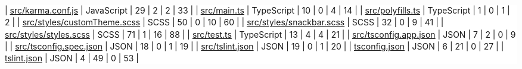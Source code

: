 | [src/karma.conf.js](file:///home/artak/%D0%A0%D0%B0%D0%B1%D0%BE%D1%87%D0%B8%D0%B9%20%D1%81%D1%82%D0%BE%D0%BB/journal/src/karma.conf.js) | JavaScript | 29 | 2 | 2 | 33 |
| [src/main.ts](file:///home/artak/%D0%A0%D0%B0%D0%B1%D0%BE%D1%87%D0%B8%D0%B9%20%D1%81%D1%82%D0%BE%D0%BB/journal/src/main.ts) | TypeScript | 10 | 0 | 4 | 14 |
| [src/polyfills.ts](file:///home/artak/%D0%A0%D0%B0%D0%B1%D0%BE%D1%87%D0%B8%D0%B9%20%D1%81%D1%82%D0%BE%D0%BB/journal/src/polyfills.ts) | TypeScript | 1 | 0 | 1 | 2 |
| [src/styles/customTheme.scss](file:///home/artak/%D0%A0%D0%B0%D0%B1%D0%BE%D1%87%D0%B8%D0%B9%20%D1%81%D1%82%D0%BE%D0%BB/journal/src/styles/customTheme.scss) | SCSS | 50 | 0 | 10 | 60 |
| [src/styles/snackbar.scss](file:///home/artak/%D0%A0%D0%B0%D0%B1%D0%BE%D1%87%D0%B8%D0%B9%20%D1%81%D1%82%D0%BE%D0%BB/journal/src/styles/snackbar.scss) | SCSS | 32 | 0 | 9 | 41 |
| [src/styles/styles.scss](file:///home/artak/%D0%A0%D0%B0%D0%B1%D0%BE%D1%87%D0%B8%D0%B9%20%D1%81%D1%82%D0%BE%D0%BB/journal/src/styles/styles.scss) | SCSS | 71 | 1 | 16 | 88 |
| [src/test.ts](file:///home/artak/%D0%A0%D0%B0%D0%B1%D0%BE%D1%87%D0%B8%D0%B9%20%D1%81%D1%82%D0%BE%D0%BB/journal/src/test.ts) | TypeScript | 13 | 4 | 4 | 21 |
| [src/tsconfig.app.json](file:///home/artak/%D0%A0%D0%B0%D0%B1%D0%BE%D1%87%D0%B8%D0%B9%20%D1%81%D1%82%D0%BE%D0%BB/journal/src/tsconfig.app.json) | JSON | 7 | 2 | 0 | 9 |
| [src/tsconfig.spec.json](file:///home/artak/%D0%A0%D0%B0%D0%B1%D0%BE%D1%87%D0%B8%D0%B9%20%D1%81%D1%82%D0%BE%D0%BB/journal/src/tsconfig.spec.json) | JSON | 18 | 0 | 1 | 19 |
| [src/tslint.json](file:///home/artak/%D0%A0%D0%B0%D0%B1%D0%BE%D1%87%D0%B8%D0%B9%20%D1%81%D1%82%D0%BE%D0%BB/journal/src/tslint.json) | JSON | 19 | 0 | 1 | 20 |
| [tsconfig.json](file:///home/artak/%D0%A0%D0%B0%D0%B1%D0%BE%D1%87%D0%B8%D0%B9%20%D1%81%D1%82%D0%BE%D0%BB/journal/tsconfig.json) | JSON | 6 | 21 | 0 | 27 |
| [tslint.json](file:///home/artak/%D0%A0%D0%B0%D0%B1%D0%BE%D1%87%D0%B8%D0%B9%20%D1%81%D1%82%D0%BE%D0%BB/journal/tslint.json) | JSON | 4 | 49 | 0 | 53 |